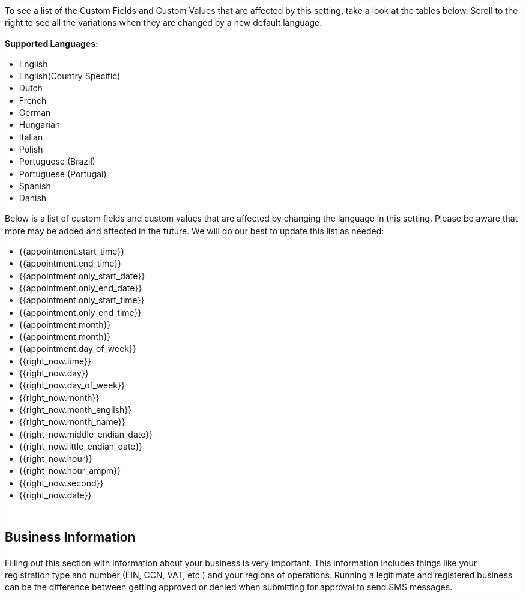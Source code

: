 To see a list of the Custom Fields and Custom Values that are affected by this setting, take a look at the tables below. Scroll to the right to see all the variations when they are changed by a new default language.

  
**Supported Languages:**

* English
* English(Country Specific)
* Dutch
* French
* German
* Hungarian
* Italian
* Polish
* Portuguese (Brazil)
* Portuguese (Portugal)
* Spanish
* Danish

  
Below is a list of custom fields and custom values that are affected by changing the language in this setting. Please be aware that more may be added and affected in the future. We will do our best to update this list as needed:

  
* {{appointment.start\_time}}
* {{appointment.end\_time}}
* {{appointment.only\_start\_date}}
* {{appointment.only\_end\_date}}
* {{appointment.only\_start\_time}}
* {{appointment.only\_end\_time}}
* {{appointment.month}}
* {{appointment.month}}
* {{appointment.day\_of\_week}}
* {{right\_now.time}}
* {{right\_now.day}}
* {{right\_now.day\_of\_week}}
* {{right\_now.month}}
* {{right\_now.month\_english}}
* {{right\_now.month\_name}}
* {{right\_now.middle\_endian\_date}}
* {{right\_now.little\_endian\_date}}
* {{right\_now.hour}}
* {{right\_now.hour\_ampm}}
* {{right\_now.second}}
* {{right\_now.date}}

---

## **Business Information**

Filling out this section with information about your business is very important. This information includes things like your registration type and number (EIN, CCN, VAT, etc.) and your regions of operations. Running a legitimate and registered business can be the difference between getting approved or denied when submitting for approval to send SMS messages.
